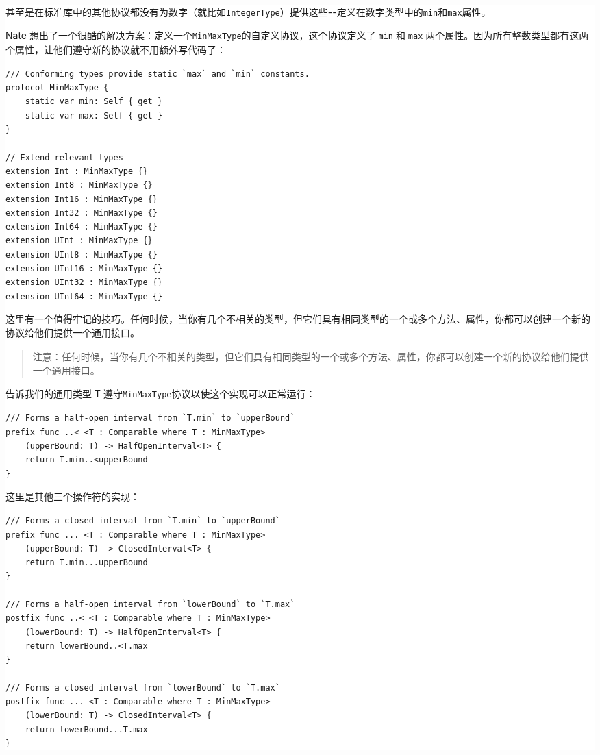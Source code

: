 甚至是在标准库中的其他协议都没有为数字（就比如`IntegerType`）提供这些--定义在数字类型中的`min`和`max`属性。

Nate 想出了一个很酷的解决方案：定义一个`MinMaxType`的自定义协议，这个协议定义了 `min` 和 `max` 两个属性。因为所有整数类型都有这两个属性，让他们遵守新的协议就不用额外写代码了：

    
    /// Conforming types provide static `max` and `min` constants.
    protocol MinMaxType {
        static var min: Self { get }
        static var max: Self { get }
    }
    
    // Extend relevant types
    extension Int : MinMaxType {}
    extension Int8 : MinMaxType {}
    extension Int16 : MinMaxType {}
    extension Int32 : MinMaxType {}
    extension Int64 : MinMaxType {}
    extension UInt : MinMaxType {}
    extension UInt8 : MinMaxType {}
    extension UInt16 : MinMaxType {}
    extension UInt32 : MinMaxType {}
    extension UInt64 : MinMaxType {}

这里有一个值得牢记的技巧。任何时候，当你有几个不相关的类型，但它们具有相同类型的一个或多个方法、属性，你都可以创建一个新的协议给他们提供一个通用接口。

> 注意：任何时候，当你有几个不相关的类型，但它们具有相同类型的一个或多个方法、属性，你都可以创建一个新的协议给他们提供一个通用接口。

告诉我们的通用类型 T 遵守`MinMaxType`协议以使这个实现可以正常运行：

    
    /// Forms a half-open interval from `T.min` to `upperBound`
    prefix func ..< <T : Comparable where T : MinMaxType>
        (upperBound: T) -> HalfOpenInterval<T> {
        return T.min..<upperBound
    }

这里是其他三个操作符的实现：

    
    /// Forms a closed interval from `T.min` to `upperBound`
    prefix func ... <T : Comparable where T : MinMaxType>
        (upperBound: T) -> ClosedInterval<T> {
        return T.min...upperBound
    }
    
    /// Forms a half-open interval from `lowerBound` to `T.max`
    postfix func ..< <T : Comparable where T : MinMaxType>
        (lowerBound: T) -> HalfOpenInterval<T> {
        return lowerBound..<T.max
    }
    
    /// Forms a closed interval from `lowerBound` to `T.max`
    postfix func ... <T : Comparable where T : MinMaxType>
        (lowerBound: T) -> ClosedInterval<T> {
        return lowerBound...T.max
    }

